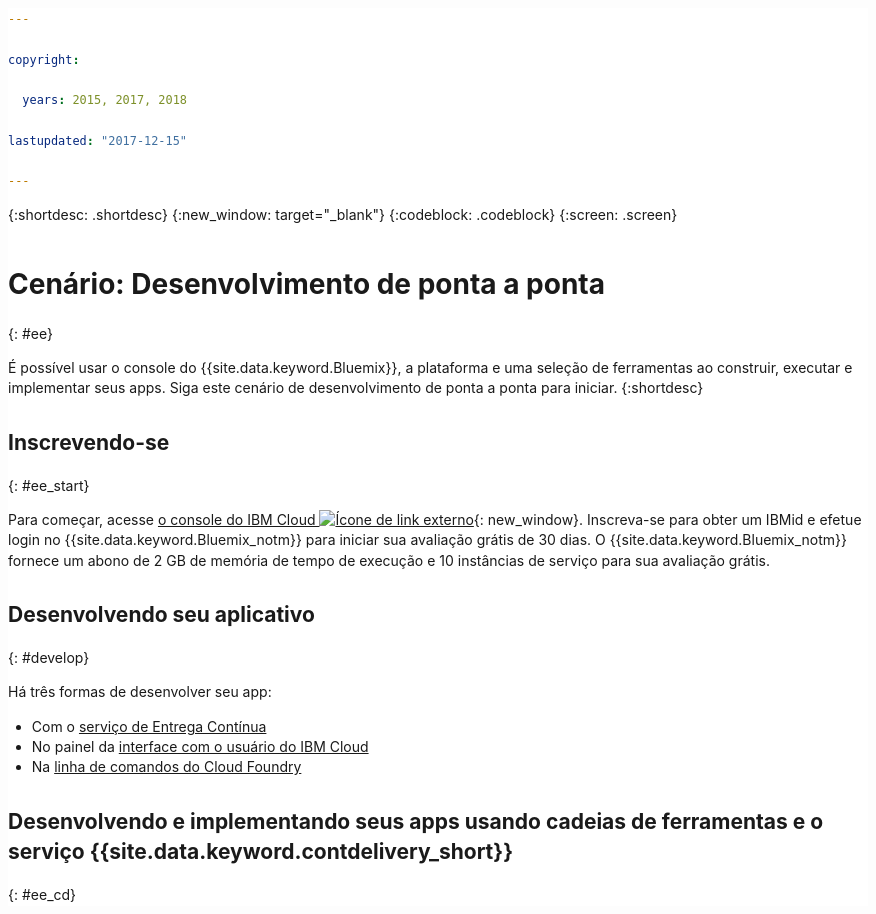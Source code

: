 ```yaml
---

copyright:

  years: 2015, 2017, 2018

lastupdated: "2017-12-15"

---
```


{:shortdesc: .shortdesc}
{:new_window: target="_blank"}
{:codeblock: .codeblock}
{:screen: .screen}

# Cenário: Desenvolvimento de ponta a ponta
{: #ee}


É possível usar o console do {{site.data.keyword.Bluemix}}, a plataforma e uma seleção de ferramentas ao construir, executar e implementar seus apps. Siga este cenário de desenvolvimento de ponta a ponta
para iniciar.
{:shortdesc}

## Inscrevendo-se
{: #ee_start}

Para começar, acesse [o console do IBM Cloud ![Ícone de link externo](../icons/launch-glyph.svg)](https://bluemix.net){: new_window}. Inscreva-se para obter um IBMid e efetue login no {{site.data.keyword.Bluemix_notm}} para iniciar sua avaliação grátis de 30 dias. O {{site.data.keyword.Bluemix_notm}} fornece
um abono de 2 GB de memória de tempo de execução e 10 instâncias de serviço para sua
avaliação grátis.

## Desenvolvendo seu aplicativo
{: #develop}

Há três formas de desenvolver seu app:

* Com o [serviço de Entrega Contínua](#ee_cd)
* No painel da [interface com o usuário do IBM Cloud](#ee_appui)
* Na [linha de comandos do Cloud Foundry](#ee_cf)

## Desenvolvendo e implementando seus apps usando cadeias de ferramentas e o serviço {{site.data.keyword.contdelivery_short}}
{: #ee_cd}
